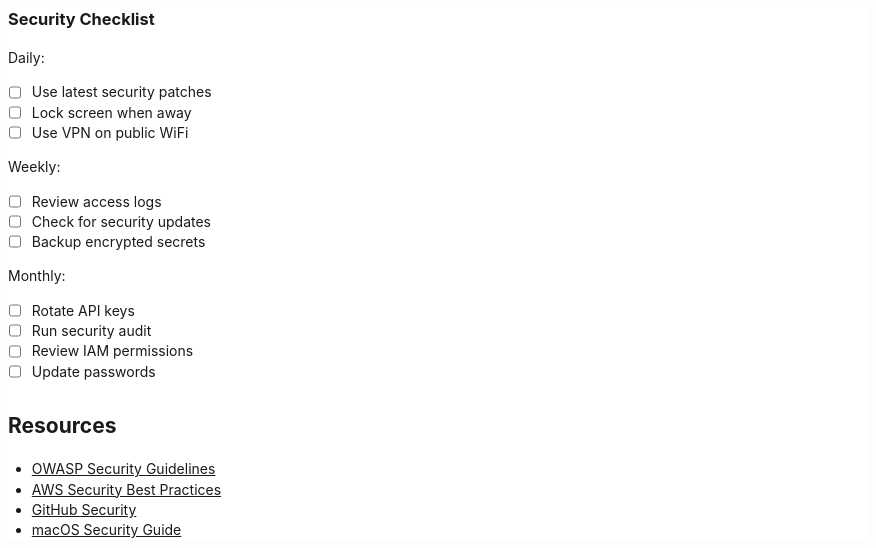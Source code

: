 ### Security Checklist

Daily:
- [ ] Use latest security patches
- [ ] Lock screen when away
- [ ] Use VPN on public WiFi

Weekly:
- [ ] Review access logs
- [ ] Check for security updates
- [ ] Backup encrypted secrets

Monthly:
- [ ] Rotate API keys
- [ ] Run security audit
- [ ] Review IAM permissions
- [ ] Update passwords

## Resources

- [OWASP Security Guidelines](https://owasp.org)
- [AWS Security Best Practices](https://aws.amazon.com/security/)
- [GitHub Security](https://docs.github.com/en/code-security)
- [macOS Security Guide](https://support.apple.com/guide/security/)
